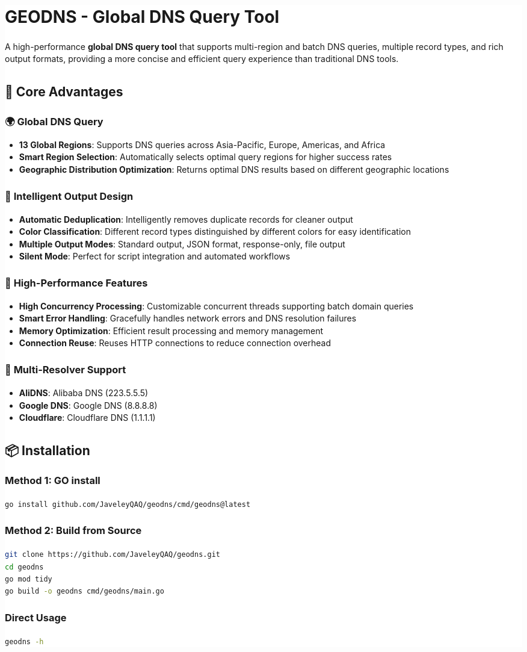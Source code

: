  # GEODNS - Global DNS Query Tool

A high-performance **global DNS query tool** that supports multi-region and batch DNS queries, multiple record types, and rich output formats, providing a more concise and efficient query experience than traditional DNS tools.

## 🎯 Core Advantages

### 🌍 **Global DNS Query**
- **13 Global Regions**: Supports DNS queries across Asia-Pacific, Europe, Americas, and Africa
- **Smart Region Selection**: Automatically selects optimal query regions for higher success rates
- **Geographic Distribution Optimization**: Returns optimal DNS results based on different geographic locations

### 🎨 **Intelligent Output Design**
- **Automatic Deduplication**: Intelligently removes duplicate records for cleaner output
- **Color Classification**: Different record types distinguished by different colors for easy identification
- **Multiple Output Modes**: Standard output, JSON format, response-only, file output
- **Silent Mode**: Perfect for script integration and automated workflows

### 🚀 **High-Performance Features**
- **High Concurrency Processing**: Customizable concurrent threads supporting batch domain queries
- **Smart Error Handling**: Gracefully handles network errors and DNS resolution failures
- **Memory Optimization**: Efficient result processing and memory management
- **Connection Reuse**: Reuses HTTP connections to reduce connection overhead

### 🔧 **Multi-Resolver Support**
- **AliDNS**: Alibaba DNS (223.5.5.5)
- **Google DNS**: Google DNS (8.8.8.8)
- **Cloudflare**: Cloudflare DNS (1.1.1.1)

## 📦 Installation

### Method 1: GO install
```bash
go install github.com/JaveleyQAQ/geodns/cmd/geodns@latest
```

### Method 2: Build from Source
```bash
git clone https://github.com/JaveleyQAQ/geodns.git
cd geodns
go mod tidy
go build -o geodns cmd/geodns/main.go
```

### Direct Usage
```bash
geodns -h
```
